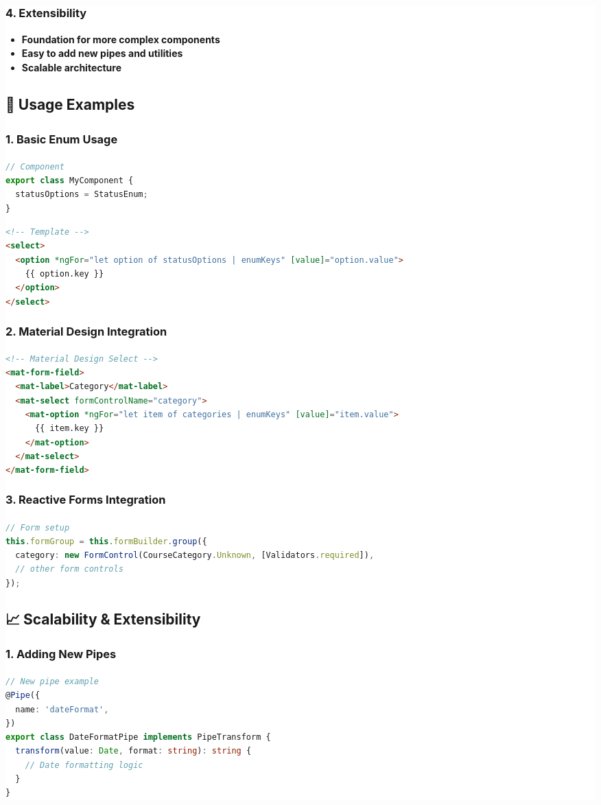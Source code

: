 ### **4. Extensibility**
- **Foundation for more complex components**
- **Easy to add new pipes and utilities**
- **Scalable architecture**

## 🔧 **Usage Examples**

### **1. Basic Enum Usage**
```typescript
// Component
export class MyComponent {
  statusOptions = StatusEnum;
}
```

```html
<!-- Template -->
<select>
  <option *ngFor="let option of statusOptions | enumKeys" [value]="option.value">
    {{ option.key }}
  </option>
</select>
```

### **2. Material Design Integration**
```html
<!-- Material Design Select -->
<mat-form-field>
  <mat-label>Category</mat-label>
  <mat-select formControlName="category">
    <mat-option *ngFor="let item of categories | enumKeys" [value]="item.value">
      {{ item.key }}
    </mat-option>
  </mat-select>
</mat-form-field>
```

### **3. Reactive Forms Integration**
```typescript
// Form setup
this.formGroup = this.formBuilder.group({
  category: new FormControl(CourseCategory.Unknown, [Validators.required]),
  // other form controls
});
```

## 📈 **Scalability & Extensibility**

### **1. Adding New Pipes**
```typescript
// New pipe example
@Pipe({
  name: 'dateFormat',
})
export class DateFormatPipe implements PipeTransform {
  transform(value: Date, format: string): string {
    // Date formatting logic
  }
}
```
